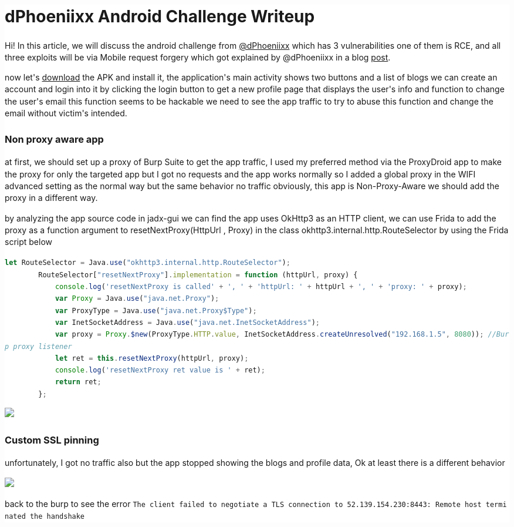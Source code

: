 # dPhoeniixx Android Challenge Writeup

Hi! In this article, we will discuss the android challenge from [@dPhoeniixx](https://www.facebook.com/dphoeniixx/posts/pfbid0GHuuHZ2BF7dPCsP53qceJHd5WkztNngXoECZCvVa37ct9xRev94KxUryby6mBCuGl) which has 3 vulnerabilities one of them is RCE, and all three exploits will be via Mobile request forgery which got explained by @dPhoeniixx in a blog [post](https://dphoeniixx.medium.com/exploiting-request-forgery-on-mobile-applications-e1d196d187b3).

now let's [download](https://drive.google.com/file/d/1HDxXOx-88PVWEDpTrPN_tktvOz8rkwvx/view) the APK and install it, the application's main activity shows two buttons and a list of blogs we can create an account and login into it by clicking the login button to get a new profile page that displays the user's info and function to change the user's email this function seems to be hackable we need to see the app traffic to try to abuse this function and change the email without victim's intended.

### Non proxy aware app
at first, we should set up a proxy of Burp Suite to get the app traffic, I used my preferred method via the ProxyDroid app to make the proxy for only the targeted app but I got no requests and the app works normally so I added a global proxy in the WIFI advanced setting as the normal way but the same behavior no traffic obviously, this app is Non-Proxy-Aware we should add the proxy in a different way.

by analyzing the app source code in jadx-gui we can find the app uses OkHttp3 as an HTTP client, we can use Frida to add the proxy as a function argument to resetNextProxy(HttpUrl , Proxy) in the class okhttp3.internal.http.RouteSelector by using the Frida script below

```javascript
let RouteSelector = Java.use("okhttp3.internal.http.RouteSelector");
		RouteSelector["resetNextProxy"].implementation = function (httpUrl, proxy) {
			console.log('resetNextProxy is called' + ', ' + 'httpUrl: ' + httpUrl + ', ' + 'proxy: ' + proxy);
			var Proxy = Java.use("java.net.Proxy");
			var ProxyType = Java.use("java.net.Proxy$Type");
			var InetSocketAddress = Java.use("java.net.InetSocketAddress");
			var proxy = Proxy.$new(ProxyType.HTTP.value, InetSocketAddress.createUnresolved("192.168.1.5", 8080)); //Burp proxy listener
			let ret = this.resetNextProxy(httpUrl, proxy);
			console.log('resetNextProxy ret value is ' + ret);
			return ret;
		};
```

![](https://i.imgur.com/qtP3eNy.png)


### Custom SSL pinning 
unfortunately, I got no traffic also but the app stopped showing the blogs and profile data, Ok at least there is a different behavior

![](https://i.imgur.com/K90wqUp.png)

back to the burp to see the error 
`The client failed to negotiate a TLS connection to 52.139.154.230:8443: Remote host terminated the handshake` 
